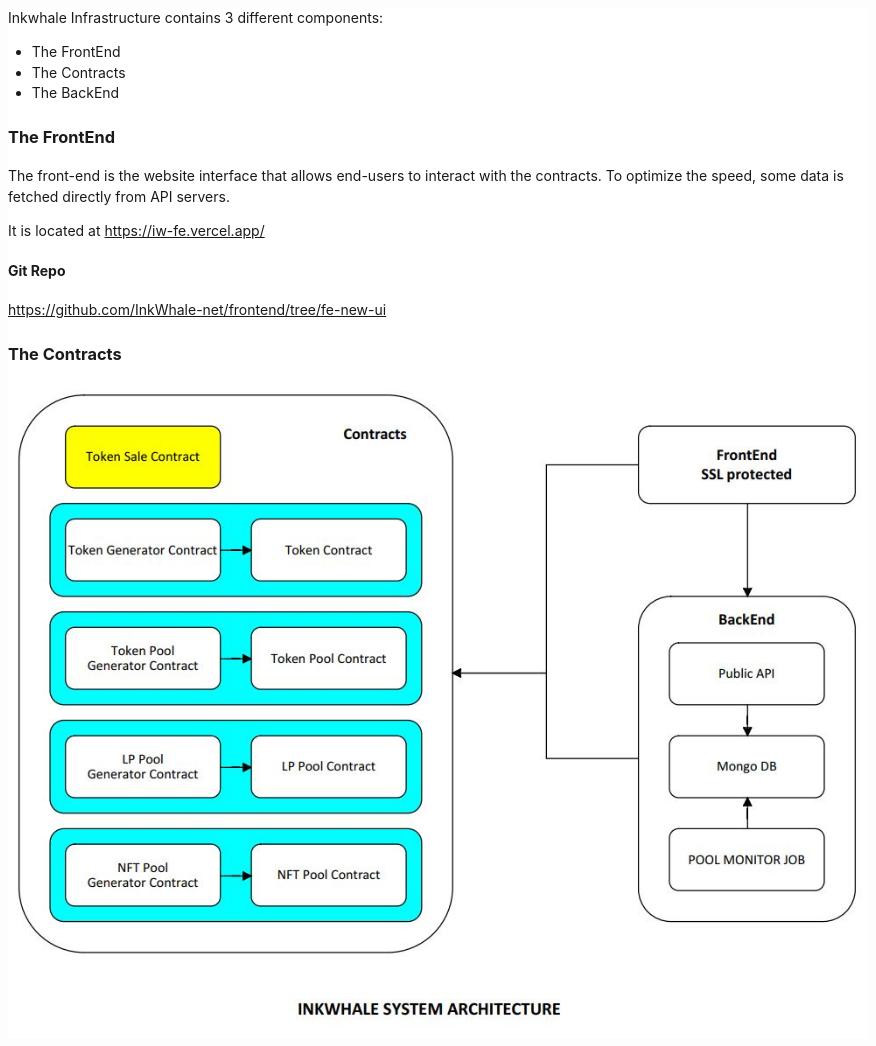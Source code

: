 
Inkwhale Infrastructure contains 3 different components:

- The FrontEnd
- The Contracts
- The BackEnd

### The FrontEnd
The front-end is the website interface that allows end-users to interact with the contracts. To optimize the speed, some data is fetched directly from API servers.

It is located at https://iw-fe.vercel.app/

#### Git Repo

https://github.com/InkWhale-net/frontend/tree/fe-new-ui

### The Contracts

![Alt text](assets/Inkwhale-system-architecture.jpg)
